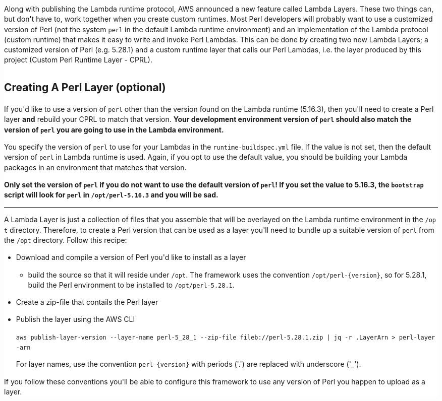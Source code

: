 Along with publishing the Lambda runtime protocol, AWS announced a new
feature called Lambda Layers. These two things can, but don't have to,
work together when you create custom runtimes.  Most Perl developers
will probably want to use a customized version of Perl (not the system
`perl` in the default Lambda runtime environment) and an
implementation of the Lambda protocol (custom runtime) that makes it
easy to write and invoke Perl Lambdas.  This can be done by creating two
new Lambda Layers; a customized version of Perl (e.g. 5.28.1) and a
custom runtime layer that calls our Perl Lambdas, i.e. the layer produced by this project (Custom Perl
Runtime Layer - CPRL).

## Creating A Perl Layer (optional)

If you'd like to use a version of `perl` other than the version found on
the Lambda runtime (5.16.3), then you'll need to create a Perl layer
**and** rebuild your CPRL to match that version. __Your development
environment version of `perl` should also match the version of `perl` you
are going to use in the Lambda environment.__

You specify the version of `perl` to use for your Lambdas in the
`runtime-buildspec.yml` file.  If the value is not set, then the
default version of `perl` in Lambda runtime is used.  Again, if you opt to use
the default value, you should be building your Lambda packages in an
environment that matches that version.

__Only set the version of `perl` if you do not want to use the default
version of `perl`!  If you set the value to 5.16.3, the `bootstrap`
script will look for `perl` in `/opt/perl-5.16.3` and you will be sad.__

---

A Lambda Layer is just a collection of files that you assemble that
will be overlayed on the Lambda runtime environment in the `/opt`
directory.  Therefore, to create a Perl version that can be used as a layer
you'll need to bundle up a suitable version of `perl` from the
`/opt` directory.  Follow this recipe:

* Download and compile a version of Perl you'd like to install as a
  layer
   * build the source so that it will reside under `/opt`. The
     framework uses the convention `/opt/perl-{version}`, so for 5.28.1, build
     the Perl environment to be installed to `/opt/perl-5.28.1`.
* Create a zip-file that contails the Perl layer
* Publish the layer using the AWS CLI

   ```
   aws publish-layer-version --layer-name perl-5_28_1 --zip-file fileb://perl-5.28.1.zip | jq -r .LayerArn > perl-layer-arn
   ```

  For layer names, use the convention `perl-{version}` with
  periods ('.') are replaced with underscore ('_').

If you follow these conventions you'll be able to configure this
framework to use any version of Perl you happen to upload as a layer.
